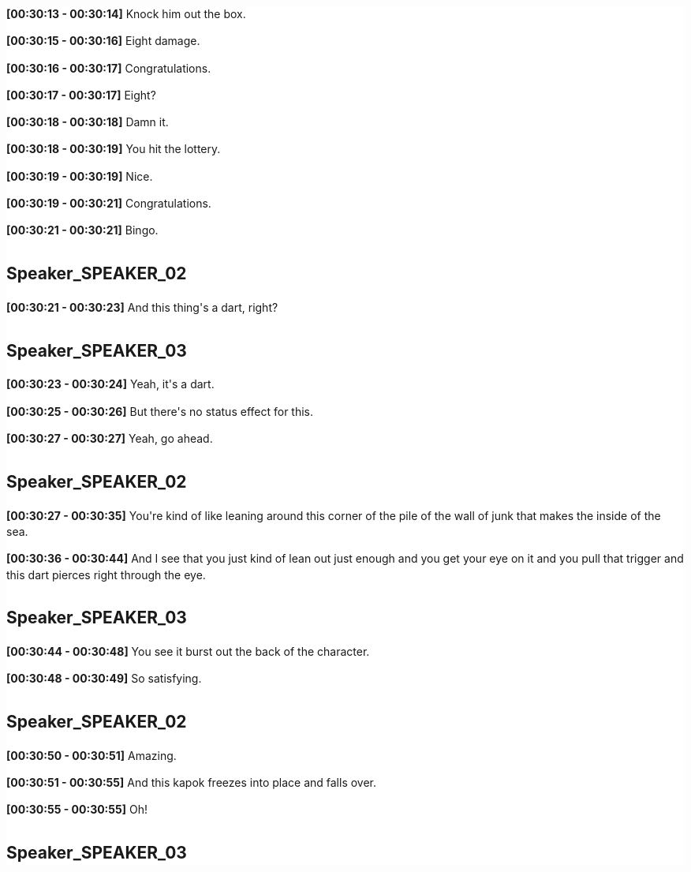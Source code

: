 **[00:30:13 - 00:30:14]** Knock him out the box.

**[00:30:15 - 00:30:16]** Eight damage.

**[00:30:16 - 00:30:17]** Congratulations.

**[00:30:17 - 00:30:17]** Eight?

**[00:30:18 - 00:30:18]** Damn it.

**[00:30:18 - 00:30:19]** You hit the lottery.

**[00:30:19 - 00:30:19]** Nice.

**[00:30:19 - 00:30:21]** Congratulations.

**[00:30:21 - 00:30:21]** Bingo.


## Speaker_SPEAKER_02

**[00:30:21 - 00:30:23]** And this thing's a dart, right?


## Speaker_SPEAKER_03

**[00:30:23 - 00:30:24]** Yeah, it's a dart.

**[00:30:25 - 00:30:26]** But there's no status effect for this.

**[00:30:27 - 00:30:27]** Yeah, go ahead.


## Speaker_SPEAKER_02

**[00:30:27 - 00:30:35]** You're kind of like leaning around this corner of the pile of the wall of junk that makes the inside of the sea.

**[00:30:36 - 00:30:44]** And I see that you just kind of lean out just enough and you get your eye on it and you pull that trigger and this dart pierces right through the eye.


## Speaker_SPEAKER_03

**[00:30:44 - 00:30:48]** You see it burst out the back of the character.

**[00:30:48 - 00:30:49]** So satisfying.


## Speaker_SPEAKER_02

**[00:30:50 - 00:30:51]** Amazing.

**[00:30:51 - 00:30:55]** And this kapok freezes into place and falls over.

**[00:30:55 - 00:30:55]** Oh!


## Speaker_SPEAKER_03
